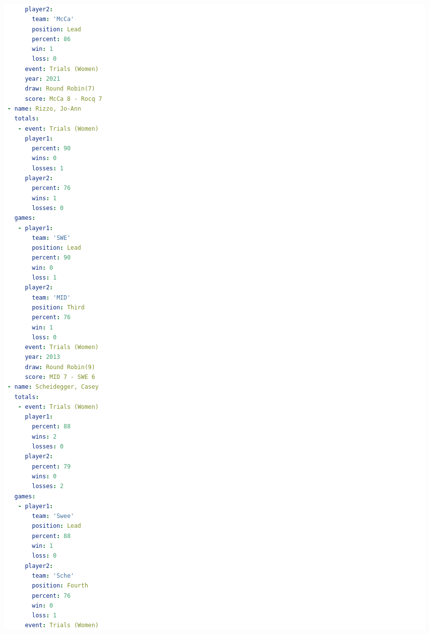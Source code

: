 ```yaml
      player2:
        team: 'McCa'
        position: Lead
        percent: 86
        win: 1
        loss: 0
      event: Trials (Women)
      year: 2021
      draw: Round Robin(7)
      score: McCa 8 - Rocq 7
 - name: Rizzo, Jo-Ann
   totals:
    - event: Trials (Women)
      player1:
        percent: 90
        wins: 0
        losses: 1
      player2:
        percent: 76
        wins: 1
        losses: 0
   games:
    - player1:
        team: 'SWE'
        position: Lead
        percent: 90
        win: 0
        loss: 1
      player2:
        team: 'MID'
        position: Third
        percent: 76
        win: 1
        loss: 0
      event: Trials (Women)
      year: 2013
      draw: Round Robin(9)
      score: MID 7 - SWE 6
 - name: Scheidegger, Casey
   totals:
    - event: Trials (Women)
      player1:
        percent: 88
        wins: 2
        losses: 0
      player2:
        percent: 79
        wins: 0
        losses: 2
   games:
    - player1:
        team: 'Swee'
        position: Lead
        percent: 88
        win: 1
        loss: 0
      player2:
        team: 'Sche'
        position: Fourth
        percent: 76
        win: 0
        loss: 1
      event: Trials (Women)
```